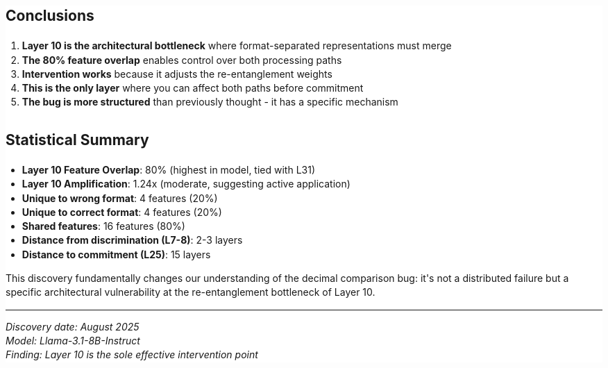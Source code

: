 ## Conclusions

1. **Layer 10 is the architectural bottleneck** where format-separated representations must merge
2. **The 80% feature overlap** enables control over both processing paths
3. **Intervention works** because it adjusts the re-entanglement weights
4. **This is the only layer** where you can affect both paths before commitment
5. **The bug is more structured** than previously thought - it has a specific mechanism

## Statistical Summary

- **Layer 10 Feature Overlap**: 80% (highest in model, tied with L31)
- **Layer 10 Amplification**: 1.24x (moderate, suggesting active application)
- **Unique to wrong format**: 4 features (20%)
- **Unique to correct format**: 4 features (20%)
- **Shared features**: 16 features (80%)
- **Distance from discrimination (L7-8)**: 2-3 layers
- **Distance to commitment (L25)**: 15 layers

This discovery fundamentally changes our understanding of the decimal comparison bug: it's not a distributed failure but a specific architectural vulnerability at the re-entanglement bottleneck of Layer 10.

---

*Discovery date: August 2025*  
*Model: Llama-3.1-8B-Instruct*  
*Finding: Layer 10 is the sole effective intervention point*